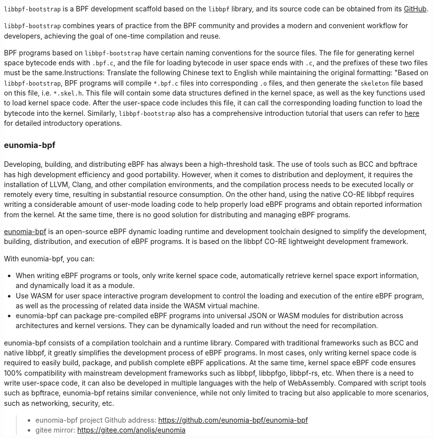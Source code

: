 `libbpf-bootstrap` is a BPF development scaffold based on the `libbpf` library, and its source code can be obtained from its [GitHub](https://github.com/libbpf/libbpf-bootstrap).

`libbpf-bootstrap` combines years of practice from the BPF community and provides a modern and convenient workflow for developers, achieving the goal of one-time compilation and reuse.

BPF programs based on `libbpf-bootstrap` have certain naming conventions for the source files. The file for generating kernel space bytecode ends with `.bpf.c`, and the file for loading bytecode in user space ends with `.c`, and the prefixes of these two files must be the same.Instructions: Translate the following Chinese text to English
while maintaining the original formatting: "Based on `libbpf-bootstrap`, BPF programs will compile `*.bpf.c` files into corresponding `.o` files,
and then generate the `skeleton` file based on this file, i.e. `*.skel.h`. This file will contain some data structures defined in the kernel space,
as well as the key functions used to load kernel space code. After the user-space code includes this file, it can call the corresponding loading function to load the bytecode into the kernel. Similarly, `libbpf-bootstrap` also has a comprehensive introduction tutorial that users can refer to [here](https://nakryiko.com/posts/libbpf-bootstrap/) for detailed introductory operations.

### eunomia-bpf

Developing, building, and distributing eBPF has always been a high-threshold task. The use of tools such as BCC and bpftrace has high development efficiency and good portability. However, when it comes to distribution and deployment, it requires the installation of LLVM, Clang, and other compilation environments, and the compilation process needs to be executed locally or remotely every time, resulting in substantial resource consumption. On the other hand, using the native CO-RE libbpf requires writing a considerable amount of user-mode loading code to help properly load eBPF programs and obtain reported information from the kernel. At the same time, there is no good solution for distributing and managing eBPF programs.

[eunomia-bpf](https://github.com/eunomia-bpf/eunomia-bpf) is an open-source eBPF dynamic loading runtime and development toolchain designed to simplify the development, building, distribution, and execution of eBPF programs. It is based on the libbpf CO-RE lightweight development framework.

With eunomia-bpf, you can:

- When writing eBPF programs or tools, only write kernel space code, automatically retrieve kernel space export information, and dynamically load it as a module.
- Use WASM for user space interactive program development to control the loading and execution of the entire eBPF program, as well as the processing of related data inside the WASM virtual machine.
- eunomia-bpf can package pre-compiled eBPF programs into universal JSON or WASM modules for distribution across architectures and kernel versions. They can be dynamically loaded and run without the need for recompilation.

eunomia-bpf consists of a compilation toolchain and a runtime library. Compared with traditional frameworks such as BCC and native libbpf, it greatly simplifies the development process of eBPF programs. In most cases, only writing kernel space code is required to easily build, package, and publish complete eBPF applications. At the same time, kernel space eBPF code ensures 100% compatibility with mainstream development frameworks such as libbpf, libbpfgo, libbpf-rs, etc. When there is a need to write user-space code, it can also be developed in multiple languages with the help of WebAssembly. Compared with script tools such as bpftrace, eunomia-bpf retains similar convenience, while not only limited to tracing but also applicable to more scenarios, such as networking, security, etc.

> - eunomia-bpf project Github address: <https://github.com/eunomia-bpf/eunomia-bpf>
> - gitee mirror: <https://gitee.com/anolis/eunomia>
